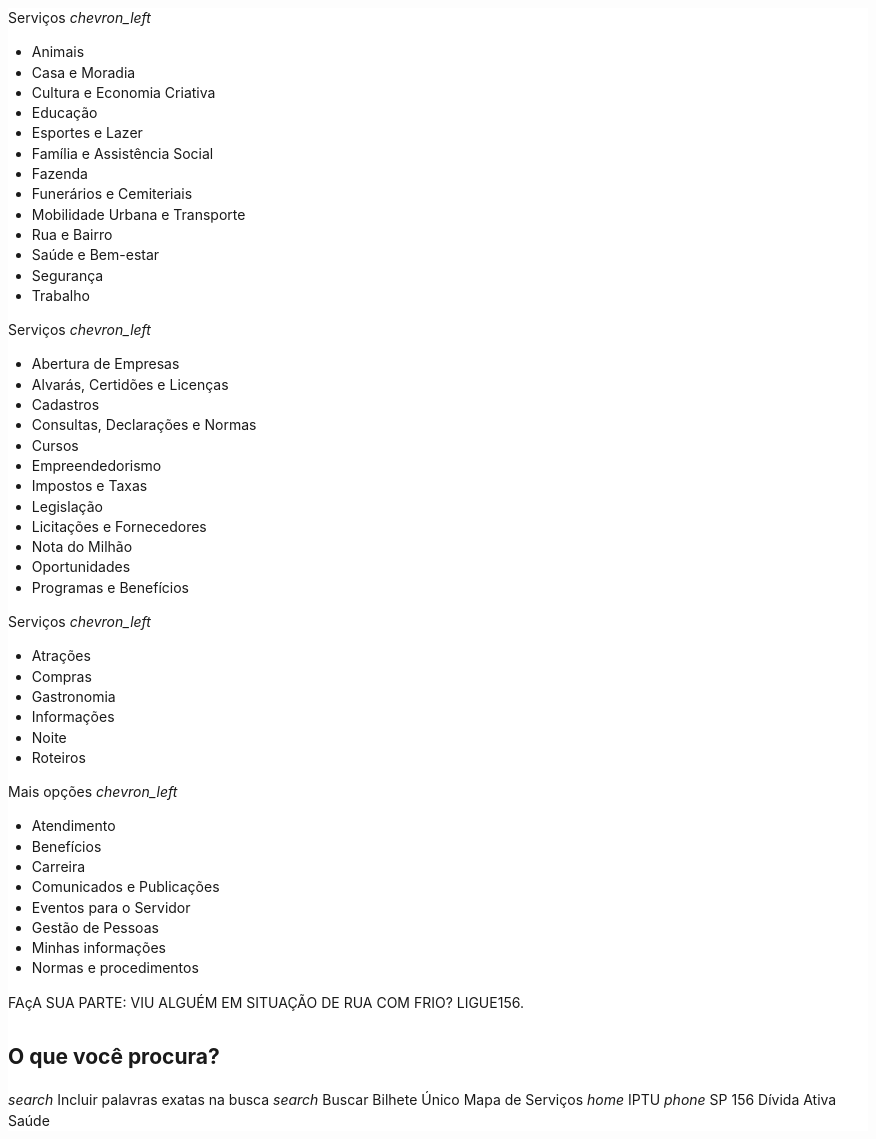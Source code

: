 
Serviços _chevron_left_
  * Animais
  * Casa e Moradia
  * Cultura e Economia Criativa
  * Educação
  * Esportes e Lazer
  * Família e Assistência Social
  * Fazenda
  * Funerários e Cemiteriais
  * Mobilidade Urbana e Transporte
  * Rua e Bairro
  * Saúde e Bem-estar
  * Segurança
  * Trabalho


Serviços _chevron_left_
  * Abertura de Empresas
  * Alvarás, Certidões e Licenças
  * Cadastros
  * Consultas, Declarações e Normas
  * Cursos
  * Empreendedorismo
  * Impostos e Taxas
  * Legislação
  * Licitações e Fornecedores
  * Nota do Milhão
  * Oportunidades
  * Programas e Benefícios


Serviços _chevron_left_
  * Atrações
  * Compras
  * Gastronomia
  * Informações
  * Noite
  * Roteiros


Mais opções _chevron_left_
  * Atendimento
  * Benefícios
  * Carreira
  * Comunicados e Publicações
  * Eventos para o Servidor
  * Gestão de Pessoas
  * Minhas informações
  * Normas e procedimentos


FAçA SUA PARTE: VIU ALGUÉM EM SITUAÇÃO DE RUA COM FRIO? LIGUE156.
## O que você procura?
_search_
Incluir palavras exatas na busca
_search_
Buscar
Bilhete Único
Mapa de Serviços
_home_
IPTU
_phone_
SP 156
Dívida Ativa
Saúde